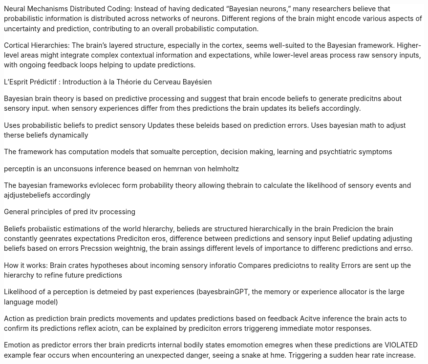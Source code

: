 Neural Mechanisms
Distributed Coding:
Instead of having dedicated “Bayesian neurons,” many researchers believe that probabilistic information is distributed across networks of neurons. Different regions of the brain might encode various aspects of uncertainty and prediction, contributing to an overall probabilistic computation.

Cortical Hierarchies:
The brain’s layered structure, especially in the cortex, seems well-suited to the Bayesian framework. Higher-level areas might integrate complex contextual information and expectations, while lower-level areas process raw sensory inputs, with ongoing feedback loops helping to update predictions.

L’Esprit Prédictif : Introduction à la Théorie du Cerveau Bayésien

Bayesian brain theory is based on predictive processing and suggest that brain encode beliefs to generate predicitns about sensory input. when sensory experiences differ from thes predictions the brain updates its beliefs accordingly.

Uses probabilistic beliefs to predict sensory
Updates these beleids based on prediction errors.
Uses bayesian math to adjust therse beliefs dynamically

The framework has computation models that somualte perception, decision making, learning and psychtiatric symptoms

perceptin is an unconsuons inference beased on hemrnan von helmholtz

The bayesian frameworks evlolecec form probability theory allowing thebrain to calculate the likelihood of sensory events and ajdjustebeliefs accordingly

General principles of pred itv processing

Beliefs probaiistic estimations of the world
hIerarchy, belieds are structured hierarchically in the brain
Predicion the brain constantly geenrates expectations
Prediciton eros, difference between predictions and sensory input
Belief updating adjusting beliefs based on errors
Precssion weightnig, the brain assings different levels of importance to differenc predictions and errso.

How it works:
Brain crates hypotheses about incoming sensory inforatio
Compares prediciotns to reality
Errors are sent up the hierarchy to refine future predictions

Likelihood of a perception is detmeied by past experiences (bayesbrainGPT, the memory or experience allocator is the large language model)

Action as prediction
brain predicts movements and updates predictions based on feedback
Acitve inference the brain acts to confirm its predictions
reflex aciotn, can be explained by prediciton errors triggereng immediate motor responses.

Emotion as predictor errors
ther brain predicrts internal bodily states
emomotion emegres when these predictions are VIOLATED
example fear occurs when encountering an unexpected danger, seeing a snake at hme. Triggering a sudden hear rate increase.
